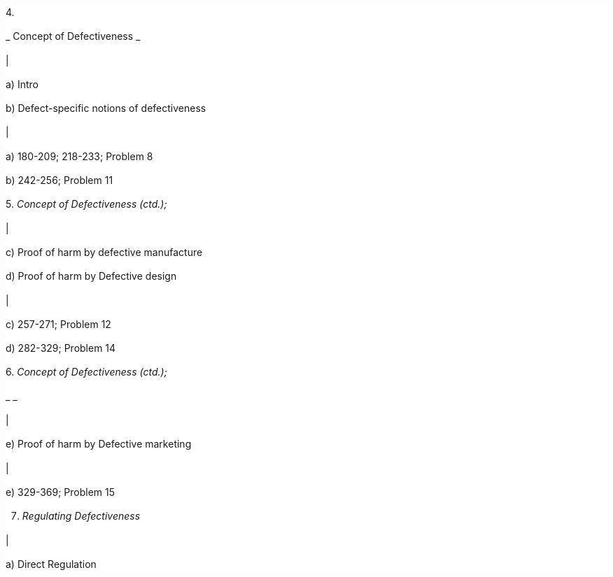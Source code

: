   
  
4\.

_    Concept of Defectiveness _



|



a) Intro



b) Defect-specific notions of defectiveness



|

a) 180-209; 218-233; Problem 8

b) 242-256; Problem 11

  
  
5\. _Concept of Defectiveness_ _(ctd.);_

|

c) Proof of harm by defective manufacture

d) Proof of harm by Defective design

|

c) 257-271; Problem 12

d) 282-329; Problem 14  
  


6\. _Concept of Defectiveness_ _(ctd.);_

_ _



|

e) Proof of harm by Defective marketing

|

e) 329-369; Problem 15  
  


7.  _Regulating Defectiveness_

|

a) Direct Regulation
